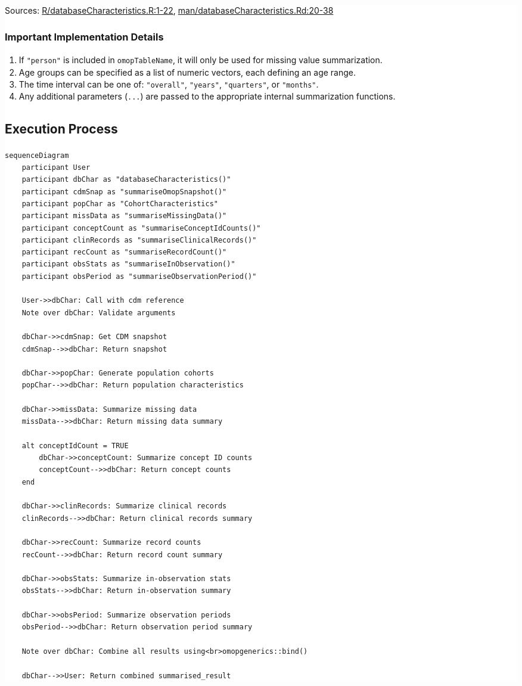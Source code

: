 Sources: [R/databaseCharacteristics.R:1-22](), [man/databaseCharacteristics.Rd:20-38]()

### Important Implementation Details

1. If `"person"` is included in `omopTableName`, it will only be used for missing value summarization.
2. Age groups can be specified as a list of numeric vectors, each defining an age range.
3. The time interval can be one of: `"overall"`, `"years"`, `"quarters"`, or `"months"`.
4. Any additional parameters (`...`) are passed to the appropriate internal summarization functions.

## Execution Process

```mermaid
sequenceDiagram
    participant User
    participant dbChar as "databaseCharacteristics()"
    participant cdmSnap as "summariseOmopSnapshot()"
    participant popChar as "CohortCharacteristics"
    participant missData as "summariseMissingData()"
    participant conceptCount as "summariseConceptIdCounts()"
    participant clinRecords as "summariseClinicalRecords()"
    participant recCount as "summariseRecordCount()"
    participant obsStats as "summariseInObservation()"
    participant obsPeriod as "summariseObservationPeriod()"
    
    User->>dbChar: Call with cdm reference
    Note over dbChar: Validate arguments
    
    dbChar->>cdmSnap: Get CDM snapshot
    cdmSnap-->>dbChar: Return snapshot
    
    dbChar->>popChar: Generate population cohorts
    popChar-->>dbChar: Return population characteristics
    
    dbChar->>missData: Summarize missing data
    missData-->>dbChar: Return missing data summary
    
    alt conceptIdCount = TRUE
        dbChar->>conceptCount: Summarize concept ID counts
        conceptCount-->>dbChar: Return concept counts
    end
    
    dbChar->>clinRecords: Summarize clinical records
    clinRecords-->>dbChar: Return clinical records summary
    
    dbChar->>recCount: Summarize record counts
    recCount-->>dbChar: Return record count summary
    
    dbChar->>obsStats: Summarize in-observation stats
    obsStats-->>dbChar: Return in-observation summary
    
    dbChar->>obsPeriod: Summarize observation periods
    obsPeriod-->>dbChar: Return observation period summary
    
    Note over dbChar: Combine all results using<br>omopgenerics::bind()
    
    dbChar-->>User: Return combined summarised_result
```
